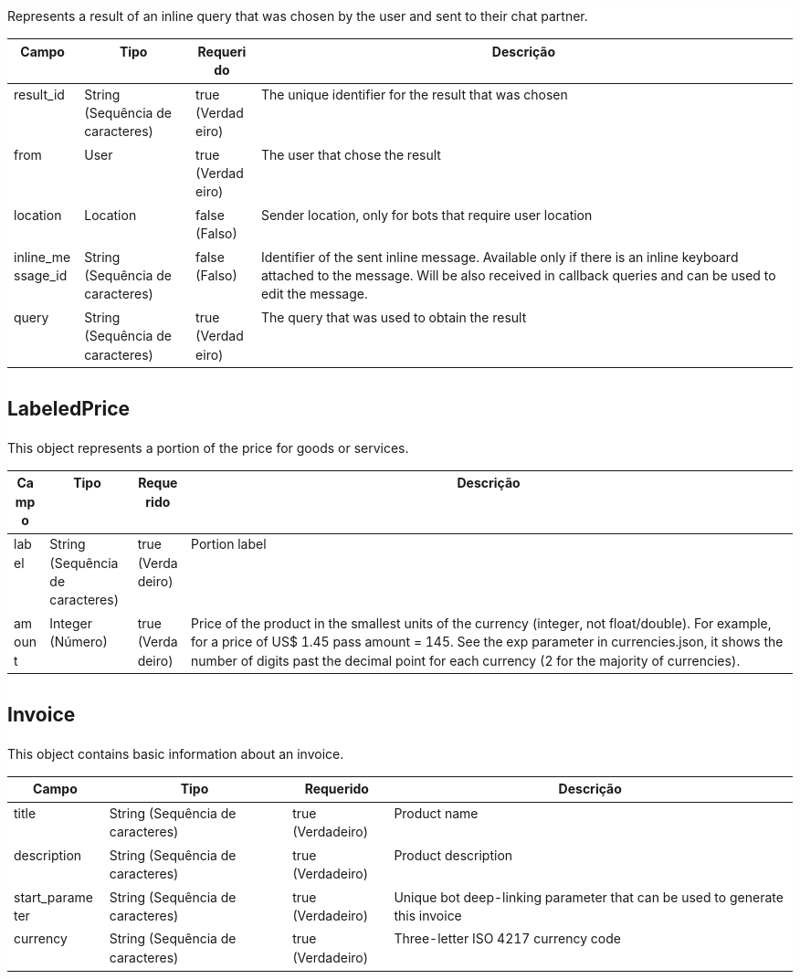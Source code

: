 Represents a result of an inline query that was chosen by the user and sent to their chat partner.

| Campo               | Tipo                             | Requerido         | Descrição                                                                                                                                                                                    |
| ------------------- | -------------------------------- | ----------------- | -------------------------------------------------------------------------------------------------------------------------------------------------------------------------------------------- |
| result_id           | String (Sequência de caracteres) | true (Verdadeiro) | The unique identifier for the result that was chosen                                                                                                                                         |
| from                | User                             | true (Verdadeiro) | The user that chose the result                                                                                                                                                               |
| location            | Location                         | false (Falso)     | Sender location, only for bots that require user location                                                                                                                                    |
| inline_message_id | String (Sequência de caracteres) | false (Falso)     | Identifier of the sent inline message. Available only if there is an inline keyboard attached to the message. Will be also received in callback queries and can be used to edit the message. |
| query               | String (Sequência de caracteres) | true (Verdadeiro) | The query that was used to obtain the result                                                                                                                                                 |

## LabeledPrice

This object represents a portion of the price for goods or services.

| Campo  | Tipo                             | Requerido         | Descrição                                                                                                                                                                                                                                                                                                      |
| ------ | -------------------------------- | ----------------- | -------------------------------------------------------------------------------------------------------------------------------------------------------------------------------------------------------------------------------------------------------------------------------------------------------------- |
| label  | String (Sequência de caracteres) | true (Verdadeiro) | Portion label                                                                                                                                                                                                                                                                                                  |
| amount | Integer (Número)                 | true (Verdadeiro) | Price of the product in the smallest units of the currency (integer, not float&#x2F;double). For example, for a price of US$ 1.45 pass amount &#x3D; 145. See the exp parameter in currencies.json, it shows the number of digits past the decimal point for each currency (2 for the majority of currencies). |

## Invoice

This object contains basic information about an invoice.

| Campo           | Tipo                             | Requerido         | Descrição                                                                                                                                                                                                                                                                                             |
| --------------- | -------------------------------- | ----------------- | ----------------------------------------------------------------------------------------------------------------------------------------------------------------------------------------------------------------------------------------------------------------------------------------------------- |
| title           | String (Sequência de caracteres) | true (Verdadeiro) | Product name                                                                                                                                                                                                                                                                                          |
| description     | String (Sequência de caracteres) | true (Verdadeiro) | Product description                                                                                                                                                                                                                                                                                   |
| start_parameter | String (Sequência de caracteres) | true (Verdadeiro) | Unique bot deep-linking parameter that can be used to generate this invoice                                                                                                                                                                                                                           |
| currency        | String (Sequência de caracteres) | true (Verdadeiro) | Three-letter ISO 4217 currency code                                                                                                                                                                                                                                                                   |